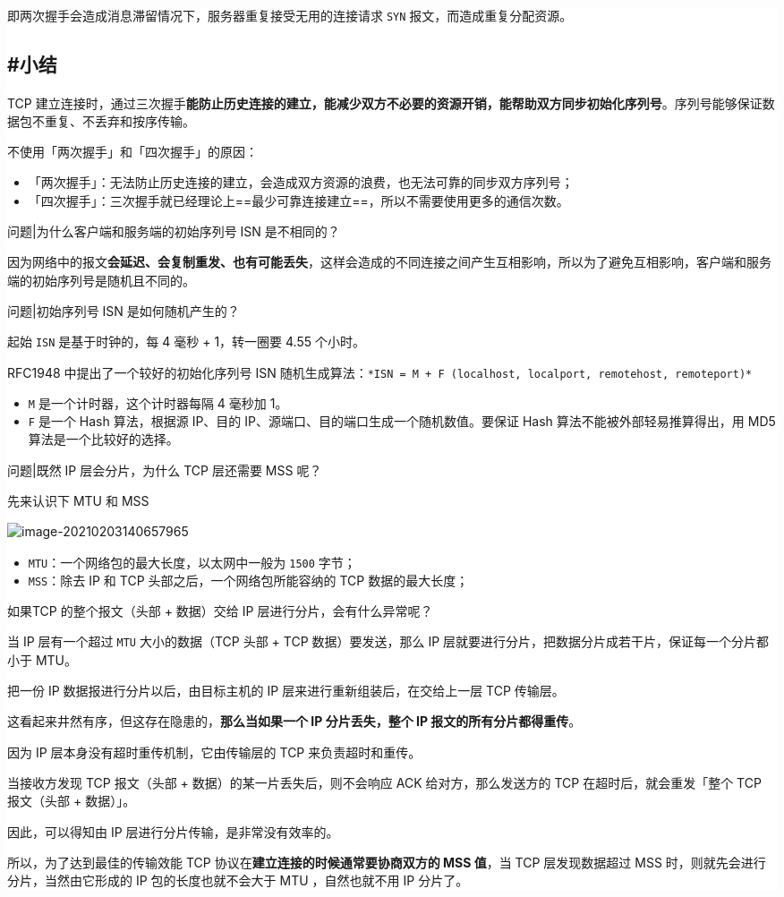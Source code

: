 即两次握手会造成消息滞留情况下，服务器重复接受无用的连接请求 `SYN` 报文，而造成重复分配资源。



## #小结

TCP 建立连接时，通过三次握手**能防止历史连接的建立，能减少双方不必要的资源开销，能帮助双方同步初始化序列号**。序列号能够保证数据包不重复、不丢弃和按序传输。



不使用「两次握手」和「四次握手」的原因：

- 「两次握手」：无法防止历史连接的建立，会造成双方资源的浪费，也无法可靠的同步双方序列号；
- 「四次握手」：三次握手就已经理论上==最少可靠连接建立==，所以不需要使用更多的通信次数。



问题|为什么客户端和服务端的初始序列号 ISN 是不相同的？

因为网络中的报文**会延迟、会复制重发、也有可能丢失**，这样会造成的不同连接之间产生互相影响，所以为了避免互相影响，客户端和服务端的初始序列号是随机且不同的。



问题|初始序列号 ISN 是如何随机产生的？

起始 `ISN` 是基于时钟的，每 4 毫秒 + 1，转一圈要 4.55 个小时。

RFC1948 中提出了一个较好的初始化序列号 ISN 随机生成算法：`*ISN = M + F (localhost, localport, remotehost, remoteport)*`

- `M` 是一个计时器，这个计时器每隔 4 毫秒加 1。
- `F` 是一个 Hash 算法，根据源 IP、目的 IP、源端口、目的端口生成一个随机数值。要保证 Hash 算法不能被外部轻易推算得出，用 MD5 算法是一个比较好的选择。





问题|既然 IP 层会分片，为什么 TCP 层还需要 MSS 呢？

先来认识下 MTU 和 MSS

![image-20210203140657965](https://cdn.jsdelivr.net/gh/DaiDuncan/PicUploader/img/20210203140658.png)

- `MTU`：一个网络包的最大长度，以太网中一般为 `1500` 字节；
- `MSS`：除去 IP 和 TCP 头部之后，一个网络包所能容纳的 TCP 数据的最大长度；



如果TCP 的整个报文（头部 + 数据）交给 IP 层进行分片，会有什么异常呢？

当 IP 层有一个超过 `MTU` 大小的数据（TCP 头部 + TCP 数据）要发送，那么 IP 层就要进行分片，把数据分片成若干片，保证每一个分片都小于 MTU。

把一份 IP 数据报进行分片以后，由目标主机的 IP 层来进行重新组装后，在交给上一层 TCP 传输层。

这看起来井然有序，但这存在隐患的，**那么当如果一个 IP 分片丢失，整个 IP 报文的所有分片都得重传**。



因为 IP 层本身没有超时重传机制，它由传输层的 TCP 来负责超时和重传。

当接收方发现 TCP 报文（头部 + 数据）的某一片丢失后，则不会响应 ACK 给对方，那么发送方的 TCP 在超时后，就会重发「整个 TCP 报文（头部 + 数据）」。

因此，可以得知由 IP 层进行分片传输，是非常没有效率的。



所以，为了达到最佳的传输效能 TCP 协议在**建立连接的时候通常要协商双方的 MSS 值**，当 TCP 层发现数据超过 MSS 时，则就先会进行分片，当然由它形成的 IP 包的长度也就不会大于 MTU ，自然也就不用 IP 分片了。
